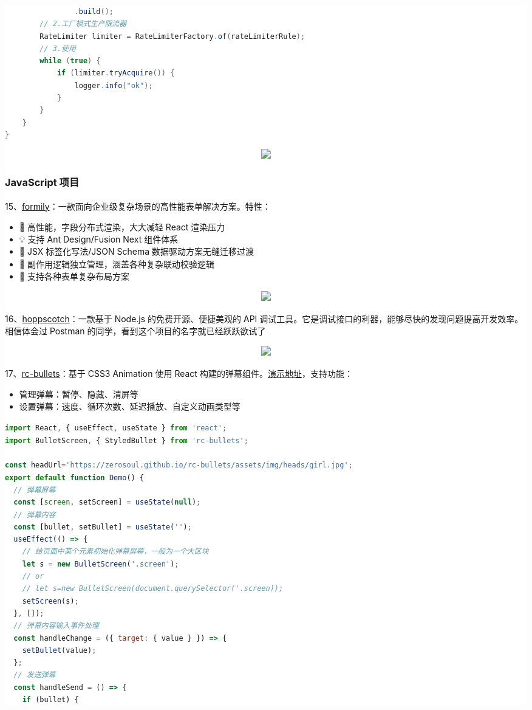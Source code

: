 ```java
                .build();
        // 2.工厂模式生产限流器
        RateLimiter limiter = RateLimiterFactory.of(rateLimiterRule);
        // 3.使用
        while (true) {
            if (limiter.tryAcquire()) {
                logger.info("ok");
            }
        }
    }
}
```


<p align="center"><img src='https://raw.githubusercontent.com/521xueweihan/img/master/hellogithub/45/181322928.jpeg' style="max-width:80%; max-height=80%;"></img></p>

### JavaScript 项目
15、[formily](https://hellogithub.com/periodical/statistics/click?target=https://github.com/alibaba/formily)：一款面向企业级复杂场景的高性能表单解决方案。特性：
- 🚀 高性能，字段分布式渲染，大大减轻 React 渲染压力
- 💡 支持 Ant Design/Fusion Next 组件体系
- 🎨 JSX 标签化写法/JSON Schema 数据驱动方案无缝迁移过渡
- 🏅 副作用逻辑独立管理，涵盖各种复杂联动校验逻辑
- 🌯 支持各种表单复杂布局方案


<p align="center"><img src='https://raw.githubusercontent.com/521xueweihan/img/master/hellogithub/45/164768889.png' style="max-width:80%; max-height=80%;"></img></p>

16、[hoppscotch](https://hellogithub.com/periodical/statistics/click?target=https://github.com/hoppscotch/hoppscotch)：一款基于 Node.js 的免费开源、便捷美观的 API 调试工具。它是调试接口的利器，能够尽快的发现问题提高开发效率。相信体会过 Postman 的同学，看到这个项目的名字就已经跃跃欲试了


<p align="center"><img src='https://raw.githubusercontent.com/521xueweihan/img/master/hellogithub/45/203587744.png' style="max-width:80%; max-height=80%;"></img></p>

17、[rc-bullets](https://hellogithub.com/periodical/statistics/click?target=https://github.com/zerosoul/rc-bullets)：基于 CSS3 Animation 使用 React 构建的弹幕组件。[演示地址](http://zerosoul.github.io/rc-bullets)，支持功能：
- 管理弹幕：暂停、隐藏、清屏等
- 设置弹幕：速度、循环次数、延迟播放、自定义动画类型等

```javascript
import React, { useEffect, useState } from 'react';
import BulletScreen, { StyledBullet } from 'rc-bullets';

const headUrl='https://zerosoul.github.io/rc-bullets/assets/img/heads/girl.jpg';
export default function Demo() {
  // 弹幕屏幕
  const [screen, setScreen] = useState(null);
  // 弹幕内容
  const [bullet, setBullet] = useState('');
  useEffect(() => {
    // 给页面中某个元素初始化弹幕屏幕，一般为一个大区块
    let s = new BulletScreen('.screen');
    // or
    // let s=new BulletScreen(document.querySelector('.screen));
    setScreen(s);
  }, []);
  // 弹幕内容输入事件处理
  const handleChange = ({ target: { value } }) => {
    setBullet(value);
  };
  // 发送弹幕
  const handleSend = () => {
    if (bullet) {
```